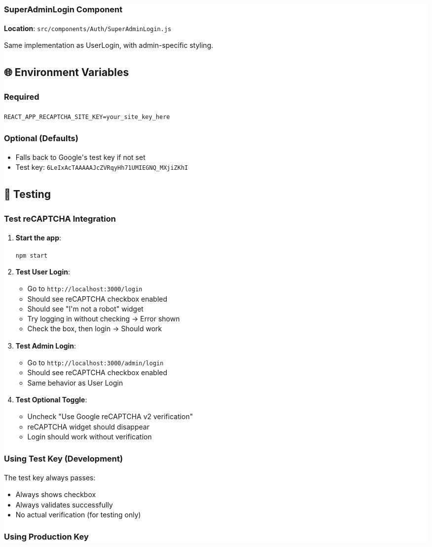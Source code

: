 ### SuperAdminLogin Component

**Location**: `src/components/Auth/SuperAdminLogin.js`

Same implementation as UserLogin, with admin-specific styling.

## 🌐 Environment Variables

### Required
```env
REACT_APP_RECAPTCHA_SITE_KEY=your_site_key_here
```

### Optional (Defaults)
- Falls back to Google's test key if not set
- Test key: `6LeIxAcTAAAAAJcZVRqyHh71UMIEGNQ_MXjiZKhI`

## 🧪 Testing

### Test reCAPTCHA Integration

1. **Start the app**:
   ```bash
   npm start
   ```

2. **Test User Login**:
   - Go to `http://localhost:3000/login`
   - Should see reCAPTCHA checkbox enabled
   - Should see "I'm not a robot" widget
   - Try logging in without checking → Error shown
   - Check the box, then login → Should work

3. **Test Admin Login**:
   - Go to `http://localhost:3000/admin/login`
   - Should see reCAPTCHA checkbox enabled
   - Same behavior as User Login

4. **Test Optional Toggle**:
   - Uncheck "Use Google reCAPTCHA v2 verification"
   - reCAPTCHA widget should disappear
   - Login should work without verification

### Using Test Key (Development)

The test key always passes:
- Always shows checkbox
- Always validates successfully
- No actual verification (for testing only)

### Using Production Key
